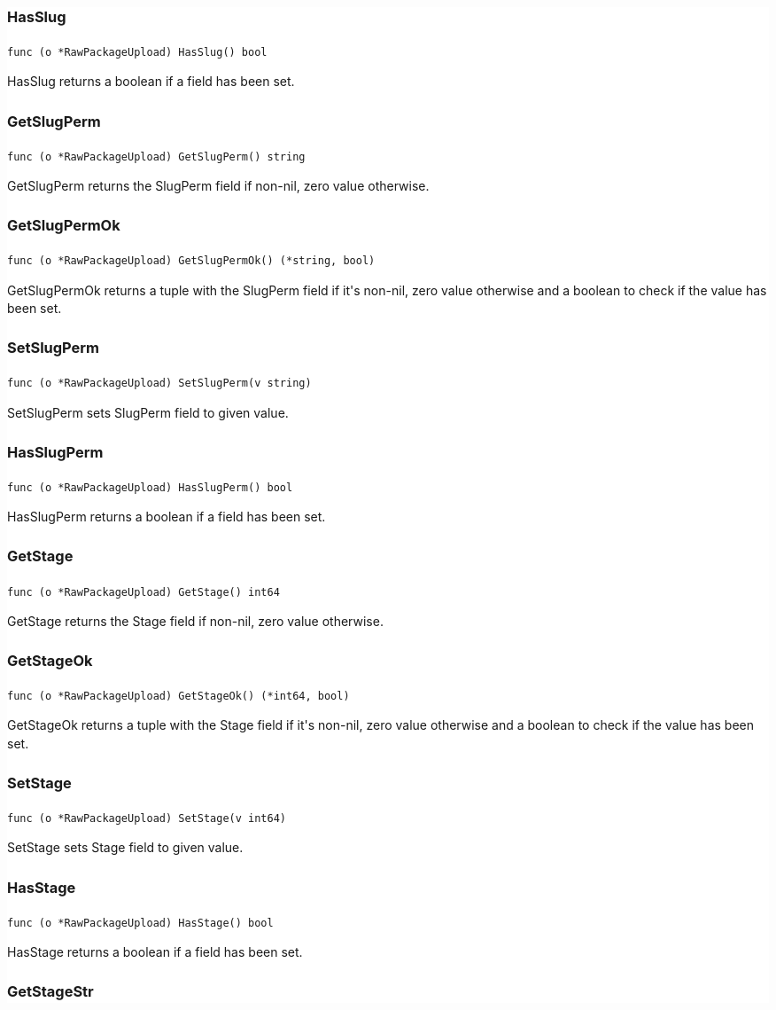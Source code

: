 ### HasSlug

`func (o *RawPackageUpload) HasSlug() bool`

HasSlug returns a boolean if a field has been set.

### GetSlugPerm

`func (o *RawPackageUpload) GetSlugPerm() string`

GetSlugPerm returns the SlugPerm field if non-nil, zero value otherwise.

### GetSlugPermOk

`func (o *RawPackageUpload) GetSlugPermOk() (*string, bool)`

GetSlugPermOk returns a tuple with the SlugPerm field if it's non-nil, zero value otherwise
and a boolean to check if the value has been set.

### SetSlugPerm

`func (o *RawPackageUpload) SetSlugPerm(v string)`

SetSlugPerm sets SlugPerm field to given value.

### HasSlugPerm

`func (o *RawPackageUpload) HasSlugPerm() bool`

HasSlugPerm returns a boolean if a field has been set.

### GetStage

`func (o *RawPackageUpload) GetStage() int64`

GetStage returns the Stage field if non-nil, zero value otherwise.

### GetStageOk

`func (o *RawPackageUpload) GetStageOk() (*int64, bool)`

GetStageOk returns a tuple with the Stage field if it's non-nil, zero value otherwise
and a boolean to check if the value has been set.

### SetStage

`func (o *RawPackageUpload) SetStage(v int64)`

SetStage sets Stage field to given value.

### HasStage

`func (o *RawPackageUpload) HasStage() bool`

HasStage returns a boolean if a field has been set.

### GetStageStr
